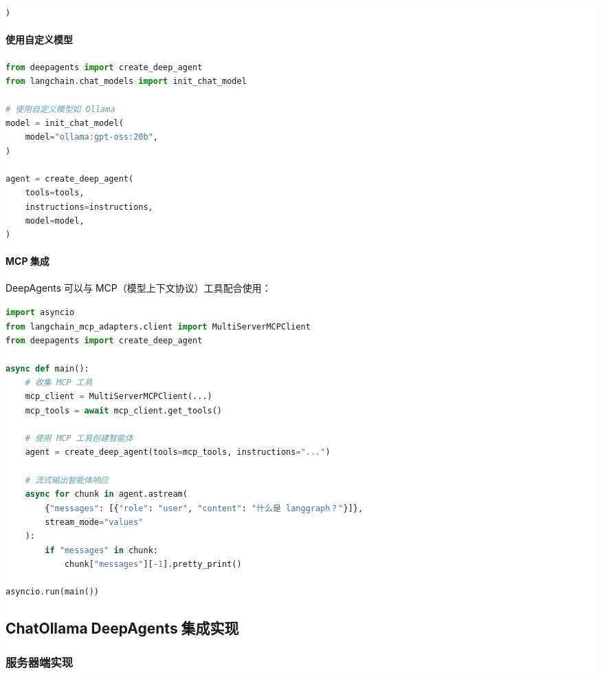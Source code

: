 ```python
)
```

#### 使用自定义模型

```python
from deepagents import create_deep_agent
from langchain.chat_models import init_chat_model

# 使用自定义模型如 Ollama
model = init_chat_model(
    model="ollama:gpt-oss:20b",  
)

agent = create_deep_agent(
    tools=tools,
    instructions=instructions,
    model=model,
)
```

#### MCP 集成

DeepAgents 可以与 MCP（模型上下文协议）工具配合使用：

```python
import asyncio
from langchain_mcp_adapters.client import MultiServerMCPClient
from deepagents import create_deep_agent

async def main():
    # 收集 MCP 工具
    mcp_client = MultiServerMCPClient(...)
    mcp_tools = await mcp_client.get_tools()

    # 使用 MCP 工具创建智能体
    agent = create_deep_agent(tools=mcp_tools, instructions="...")

    # 流式输出智能体响应
    async for chunk in agent.astream(
        {"messages": [{"role": "user", "content": "什么是 langgraph？"}]},
        stream_mode="values"
    ):
        if "messages" in chunk:
            chunk["messages"][-1].pretty_print()

asyncio.run(main())
```

## ChatOllama DeepAgents 集成实现

### 服务器端实现
